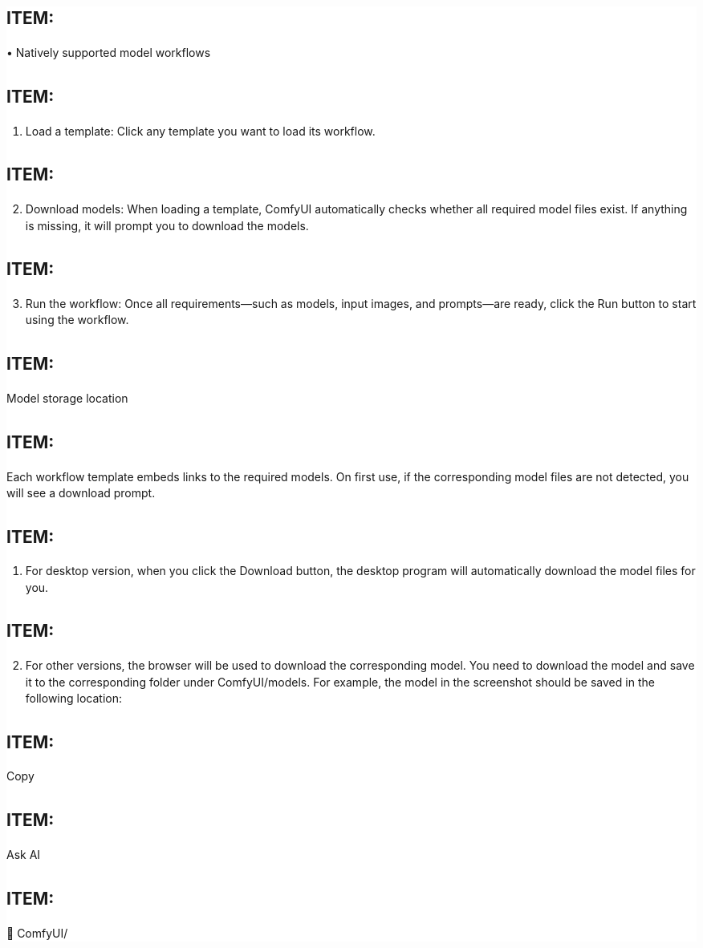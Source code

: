 
## ITEM:
• Natively supported model workflows


## ITEM:
1. Load a template: Click any template you want to load its workflow.


## ITEM:
2. Download models: When loading a template, ComfyUI automatically checks
whether all required model files exist. If anything is missing, it will prompt you to
download the models.


## ITEM:
3. Run the workflow: Once all requirements—such as models, input images, and
prompts—are ready, click the Run button to start using the workflow.


## ITEM:
Model storage location


## ITEM:
Each workflow template embeds links to the required models. On first use, if the
corresponding model files are not detected, you will see a download prompt.


## ITEM:
1. For desktop version, when you click the Download button, the desktop program
will automatically download the model files for you.


## ITEM:
2. For other versions, the browser will be used to download the corresponding
model. You need to download the model and save it to the corresponding folder
under ComfyUI/models. For example, the model in the screenshot should be
saved in the following location:


## ITEM:
Copy


## ITEM:
Ask AI


## ITEM:
📂  ComfyUI/
